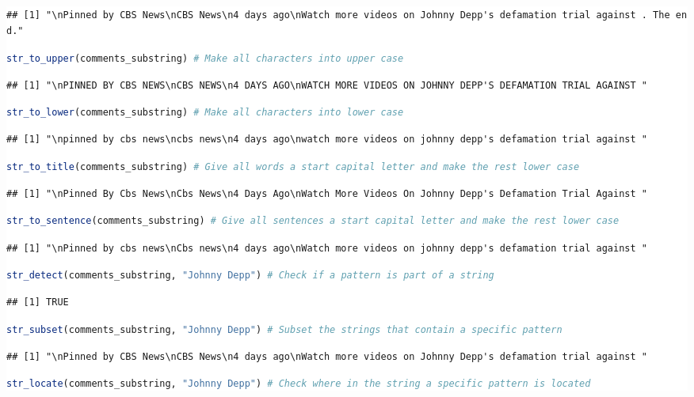 ```
## [1] "\nPinned by CBS News\nCBS News\n4 days ago\nWatch more videos on Johnny Depp's defamation trial against . The end."
```

```r
str_to_upper(comments_substring) # Make all characters into upper case
```

```
## [1] "\nPINNED BY CBS NEWS\nCBS NEWS\n4 DAYS AGO\nWATCH MORE VIDEOS ON JOHNNY DEPP'S DEFAMATION TRIAL AGAINST "
```

```r
str_to_lower(comments_substring) # Make all characters into lower case
```

```
## [1] "\npinned by cbs news\ncbs news\n4 days ago\nwatch more videos on johnny depp's defamation trial against "
```

```r
str_to_title(comments_substring) # Give all words a start capital letter and make the rest lower case
```

```
## [1] "\nPinned By Cbs News\nCbs News\n4 Days Ago\nWatch More Videos On Johnny Depp's Defamation Trial Against "
```

```r
str_to_sentence(comments_substring) # Give all sentences a start capital letter and make the rest lower case
```

```
## [1] "\nPinned by cbs news\nCbs news\n4 days ago\nWatch more videos on johnny depp's defamation trial against "
```

```r
str_detect(comments_substring, "Johnny Depp") # Check if a pattern is part of a string
```

```
## [1] TRUE
```

```r
str_subset(comments_substring, "Johnny Depp") # Subset the strings that contain a specific pattern
```

```
## [1] "\nPinned by CBS News\nCBS News\n4 days ago\nWatch more videos on Johnny Depp's defamation trial against "
```

```r
str_locate(comments_substring, "Johnny Depp") # Check where in the string a specific pattern is located
```
